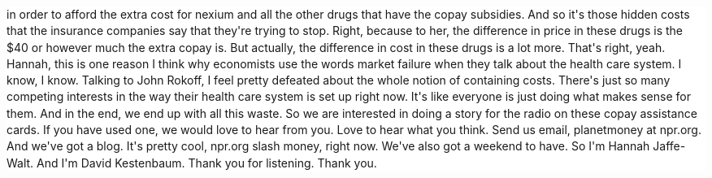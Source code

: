 in order to afford the extra cost for nexium
and all the other drugs that have the copay subsidies.
And so it's those hidden costs
that the insurance companies say that they're trying to stop.
Right, because to her, the difference
in price in these drugs is the $40
or however much the extra copay is.
But actually, the difference in cost in these drugs
is a lot more.
That's right, yeah.
Hannah, this is one reason I think
why economists use the words market failure
when they talk about the health care system.
I know, I know.
Talking to John Rokoff, I feel pretty defeated
about the whole notion of containing costs.
There's just so many competing interests
in the way their health care system is set up right now.
It's like everyone is just doing
what makes sense for them.
And in the end, we end up with all this waste.
So we are interested in doing a story for the radio
on these copay assistance cards.
If you have used one, we would love to hear from you.
Love to hear what you think.
Send us email, planetmoney at npr.org.
And we've got a blog.
It's pretty cool, npr.org slash money, right now.
We've also got a weekend to have.
So I'm Hannah Jaffe-Walt.
And I'm David Kestenbaum.
Thank you for listening.
Thank you.
